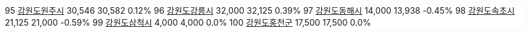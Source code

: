   <tr class="item">
    <td>95</td>
    <td><a href="/apt/강원도원주시">강원도원주시</a></td>
    <td>30,546</td>
    <td>30,582</td>
    <td>0.12%</td>
  </tr>

  <tr class="item">
    <td>96</td>
    <td><a href="/apt/강원도강릉시">강원도강릉시</a></td>
    <td>32,000</td>
    <td>32,125</td>
    <td>0.39%</td>
  </tr>

  <tr class="item">
    <td>97</td>
    <td><a href="/apt/강원도동해시">강원도동해시</a></td>
    <td>14,000</td>
    <td>13,938</td>
    <td>-0.45%</td>
  </tr>

  <tr class="item">
    <td>98</td>
    <td><a href="/apt/강원도속초시">강원도속초시</a></td>
    <td>21,125</td>
    <td>21,000</td>
    <td>-0.59%</td>
  </tr>

  <tr class="item">
    <td>99</td>
    <td><a href="/apt/강원도삼척시">강원도삼척시</a></td>
    <td>4,000</td>
    <td>4,000</td>
    <td>0.0%</td>
  </tr>

  <tr class="item">
    <td>100</td>
    <td><a href="/apt/강원도홍천군">강원도홍천군</a></td>
    <td>17,500</td>
    <td>17,500</td>
    <td>0.0%</td>
  </tr>

  <tr>
    <td colspan="5">
      <script async src="https://pagead2.googlesyndication.com/pagead/js/adsbygoogle.js?client=ca-pub-3485438051770037"
          crossorigin="anonymous"></script>
      <ins class="adsbygoogle"
          style="display:block; text-align:center;"
          data-ad-layout="in-article"
          data-ad-format="fluid"
          data-ad-client="ca-pub-3485438051770037"
          data-ad-slot="2046582130"></ins>
      <script>
          (adsbygoogle = window.adsbygoogle || []).push({});
      </script>
    </td>
  </tr>            
            